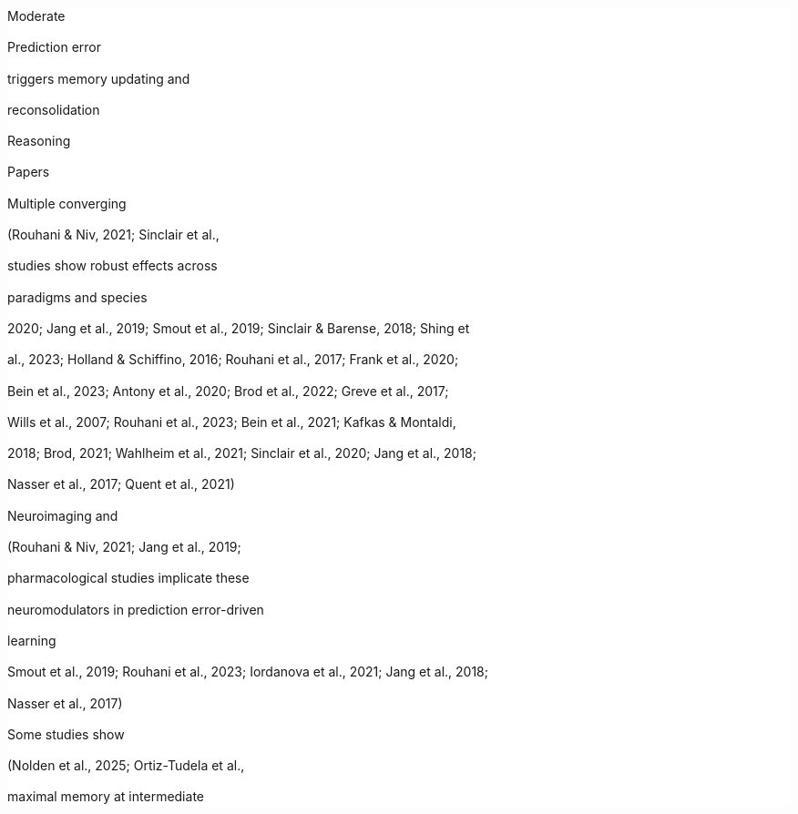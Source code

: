 Moderate

Prediction error

triggers memory
updating and

reconsolidation

Reasoning

Papers

Multiple converging

(Rouhani & Niv, 2021; Sinclair et al.,

studies show robust
effects across

paradigms and species

2020; Jang et al., 2019; Smout et al.,
2019; Sinclair & Barense, 2018; Shing et

al., 2023; Holland & Schiffino, 2016;
Rouhani et al., 2017; Frank et al., 2020;

Bein et al., 2023; Antony et al., 2020;
Brod et al., 2022; Greve et al., 2017;

Wills et al., 2007; Rouhani et al., 2023;
Bein et al., 2021; Kafkas & Montaldi,

2018; Brod, 2021; Wahlheim et al., 2021;
Sinclair et al., 2020; Jang et al., 2018;

Nasser et al., 2017; Quent et al., 2021)

Neuroimaging and

(Rouhani & Niv, 2021; Jang et al., 2019;

pharmacological
studies implicate these

neuromodulators in
prediction error-driven

learning

Smout et al., 2019; Rouhani et al., 2023;
Iordanova et al., 2021; Jang et al., 2018;

Nasser et al., 2017)

Some studies show

(Nolden et al., 2025; Ortiz-Tudela et al.,

maximal memory at
intermediate
